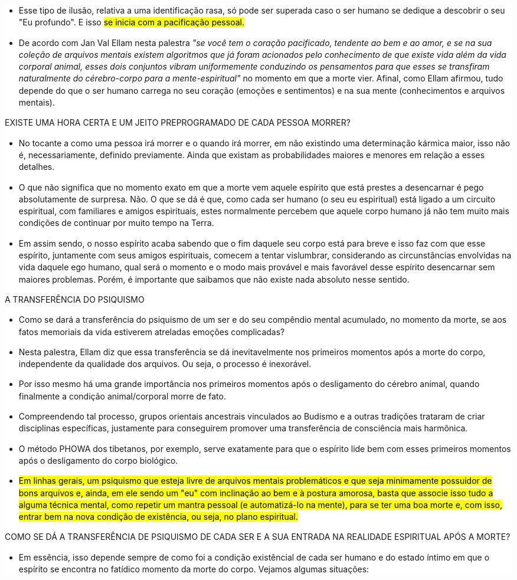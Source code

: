 - Esse tipo de ilusão, relativa a uma identificação rasa,  só pode ser superada caso o ser humano se dedique a descobrir o seu "Eu profundo". E isso <mark>se inicia com a pacificação pessoal.<mark>

- De acordo com Jan Val Ellam nesta palestra *"se você tem o coração pacificado, tendente ao bem e ao amor, e se na sua coleção de arquivos mentais existem algoritmos que já foram acionados pelo conhecimento de que existe vida além da vida corporal animal, esses dois conjuntos vibram uniformemente conduzindo os pensamentos para que esses se transfiram naturalmente do cérebro-corpo para a mente-espiritual"* no momento em que a morte vier. Afinal, como Ellam afirmou, tudo depende do que o ser humano carrega no seu coração (emoções e sentimentos) e na sua mente (conhecimentos e arquivos mentais).

EXISTE UMA HORA CERTA E UM JEITO PREPROGRAMADO DE CADA PESSOA MORRER?

- No tocante a como uma pessoa irá morrer e o quando irá morrer, em não existindo uma determinação kármica maior, isso não é, necessariamente, definido previamente. Ainda que existam as probabilidades maiores e menores em relação a esses detalhes.

- O que não significa que no momento exato em que a morte vem aquele espírito que está prestes a desencarnar é pego absolutamente de surpresa. Não. O que se dá é que, como cada ser humano (o seu eu espiritual) está ligado a um circuito espiritual, com familiares e amigos espirituais, estes normalmente percebem que aquele corpo humano já não tem muito mais condições de continuar por muito tempo na Terra. 

- Em assim sendo, o nosso espírito acaba sabendo que o fim daquele seu corpo está para breve e isso faz com que esse espírito, juntamente com seus amigos espirituais, comecem a tentar vislumbrar, considerando as circunstâncias envolvidas na vida daquele ego humano, qual será o momento e o modo mais provável e mais favorável desse espírito desencarnar sem maiores problemas. Porém, é importante que saibamos que não existe nada absoluto nesse sentido.

A TRANSFERÊNCIA DO PSIQUISMO

- Como se dará a transferência do psiquismo de um ser e do seu compêndio mental acumulado, no momento da morte, se aos fatos memoriais da vida estiverem atreladas emoções complicadas?

- Nesta palestra, Ellam diz que essa transferência se dá inevitavelmente nos primeiros momentos após a morte do corpo, independente da qualidade dos arquivos. Ou seja, o processo é inexorável.

- Por isso mesmo há uma grande importância nos primeiros momentos após o desligamento do cérebro animal, quando finalmente a condição animal/corporal morre de fato.

- Compreendendo tal processo, grupos orientais ancestrais vinculados ao Budismo e a outras tradições trataram de criar disciplinas específicas, justamente para conseguirem promover uma transferência de consciência mais harmônica.

- O método PHOWA dos tibetanos, por exemplo, serve exatamente para que o espírito lide bem com esses primeiros momentos após o desligamento do corpo biológico.

- <mark>Em linhas gerais, um psiquismo que esteja livre de arquivos mentais problemáticos e que seja minimamente possuidor de bons arquivos e, ainda, em ele sendo um "eu" com inclinação ao bem e à postura amorosa, basta que associe isso tudo a alguma técnica mental, como repetir um mantra pessoal (e automatizá-lo na mente), para se ter uma boa morte e, com isso, entrar bem na nova condição de existência, ou seja, no plano espiritual.<mark>

COMO SE DÁ A TRANSFERÊNCIA DE PSIQUISMO DE CADA SER E A SUA ENTRADA NA REALIDADE ESPIRITUAL APÓS A MORTE?

- Em essência, isso depende sempre de como foi a condição existêncial de cada ser humano e do estado íntimo em que o espírito se encontra no fatídico momento da morte do corpo. Vejamos algumas situações:
